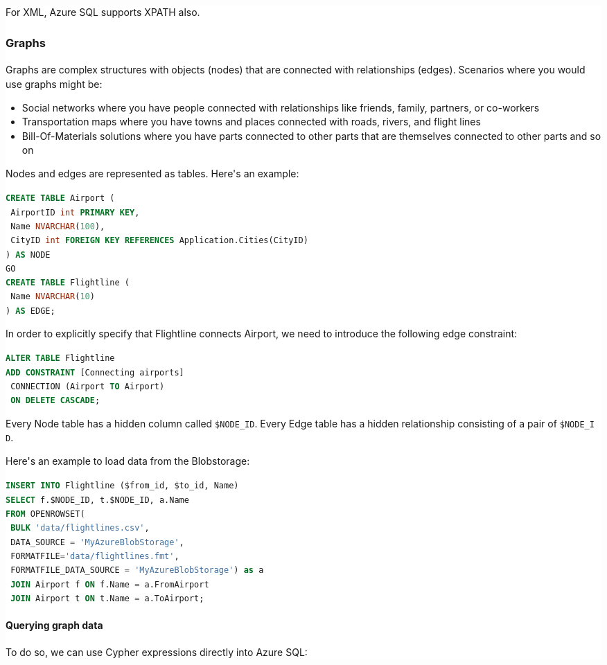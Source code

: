 For XML, Azure SQL supports XPATH also.

### Graphs
Graphs are complex structures with objects (nodes) that are connected with relationships (edges). Scenarios where you would use graphs might be: 
- Social networks where you have people connected with relationships like friends, family, partners, or co-workers 
- Transportation maps where you have towns and places connected with roads, rivers, and flight lines 
- Bill-Of-Materials solutions where you have parts connected to other parts that are themselves connected to other parts and so on

Nodes and edges are represented as tables. Here's an example:

```SQL
CREATE TABLE Airport (
 AirportID int PRIMARY KEY,
 Name NVARCHAR(100),
 CityID int FOREIGN KEY REFERENCES Application.Cities(CityID)
) AS NODE
GO
CREATE TABLE Flightline (
 Name NVARCHAR(10)
) AS EDGE;
```

In order to explicitly specify that Flightline connects Airport, we need to introduce the following edge constraint:

```SQL
ALTER TABLE Flightline
ADD CONSTRAINT [Connecting airports]
 CONNECTION (Airport TO Airport)
 ON DELETE CASCADE;
```

Every Node table has a hidden column called `$NODE_ID`.
Every Edge table has a hidden relationship consisting of a pair of `$NODE_ID`.

Here's an example to load data from the Blobstorage:

```SQL
INSERT INTO Flightline ($from_id, $to_id, Name)
SELECT f.$NODE_ID, t.$NODE_ID, a.Name
FROM OPENROWSET(
 BULK 'data/flightlines.csv',
 DATA_SOURCE = 'MyAzureBlobStorage',
 FORMATFILE='data/flightlines.fmt',
 FORMATFILE_DATA_SOURCE = 'MyAzureBlobStorage') as a
 JOIN Airport f ON f.Name = a.FromAirport
 JOIN Airport t ON t.Name = a.ToAirport;

```

#### Querying graph data
To do so, we can use Cypher expressions directly into Azure SQL:
